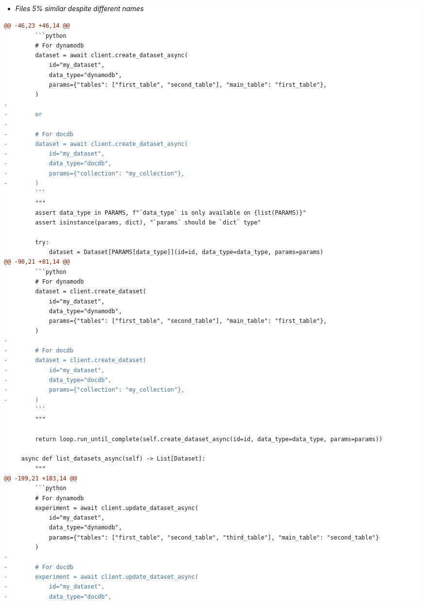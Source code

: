  * *Files 5% similar despite different names*

```diff
@@ -46,23 +46,14 @@
         ```python
         # For dynamodb
         dataset = await client.create_dataset_async(
             id="my_dataset",
             data_type="dynamodb",
             params={"tables": ["first_table", "second_table"], "main_table": "first_table"},
         )
-
-        or
-
-        # For docdb
-        dataset = await client.create_dataset_async(
-            id="my_dataset",
-            data_type="docdb",
-            params={"collection": "my_collection"},
-        )
         ```
         """
         assert data_type in PARAMS, f"`data_type` is only available on {list(PARAMS)}"
         assert isinstance(params, dict), "`params` should be `dict` type"
 
         try:
             dataset = Dataset[PARAMS[data_type]](id=id, data_type=data_type, params=params)
@@ -90,21 +81,14 @@
         ```python
         # For dynamodb
         dataset = client.create_dataset(
             id="my_dataset",
             data_type="dynamodb",
             params={"tables": ["first_table", "second_table"], "main_table": "first_table"},
         )
-
-        # For docdb
-        dataset = client.create_dataset(
-            id="my_dataset",
-            data_type="docdb",
-            params={"collection": "my_collection"},
-        )
         ```
         """
 
         return loop.run_until_complete(self.create_dataset_async(id=id, data_type=data_type, params=params))
 
     async def list_datasets_async(self) -> List[Dataset]:
         """
@@ -199,21 +183,14 @@
         ```python
         # For dynamodb
         experiment = await client.update_dataset_async(
             id="my_dataset",
             data_type="dynamodb",
             params={"tables": ["first_table", "second_table", "third_table"], "main_table": "second_table"}
         )
-
-        # For docdb
-        experiment = await client.update_dataset_async(
-            id="my_dataset",
-            data_type="docdb",
```